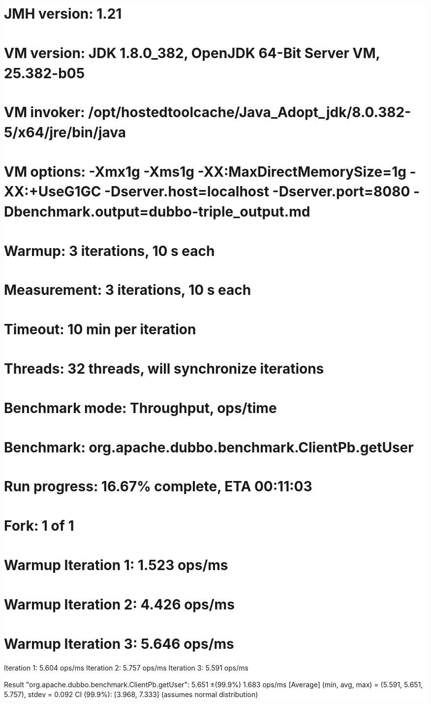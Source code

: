 
# JMH version: 1.21
# VM version: JDK 1.8.0_382, OpenJDK 64-Bit Server VM, 25.382-b05
# VM invoker: /opt/hostedtoolcache/Java_Adopt_jdk/8.0.382-5/x64/jre/bin/java
# VM options: -Xmx1g -Xms1g -XX:MaxDirectMemorySize=1g -XX:+UseG1GC -Dserver.host=localhost -Dserver.port=8080 -Dbenchmark.output=dubbo-triple_output.md
# Warmup: 3 iterations, 10 s each
# Measurement: 3 iterations, 10 s each
# Timeout: 10 min per iteration
# Threads: 32 threads, will synchronize iterations
# Benchmark mode: Throughput, ops/time
# Benchmark: org.apache.dubbo.benchmark.ClientPb.getUser

# Run progress: 16.67% complete, ETA 00:11:03
# Fork: 1 of 1
# Warmup Iteration   1: 1.523 ops/ms
# Warmup Iteration   2: 4.426 ops/ms
# Warmup Iteration   3: 5.646 ops/ms
Iteration   1: 5.604 ops/ms
Iteration   2: 5.757 ops/ms
Iteration   3: 5.591 ops/ms


Result "org.apache.dubbo.benchmark.ClientPb.getUser":
  5.651 ±(99.9%) 1.683 ops/ms [Average]
  (min, avg, max) = (5.591, 5.651, 5.757), stdev = 0.092
  CI (99.9%): [3.968, 7.333] (assumes normal distribution)
